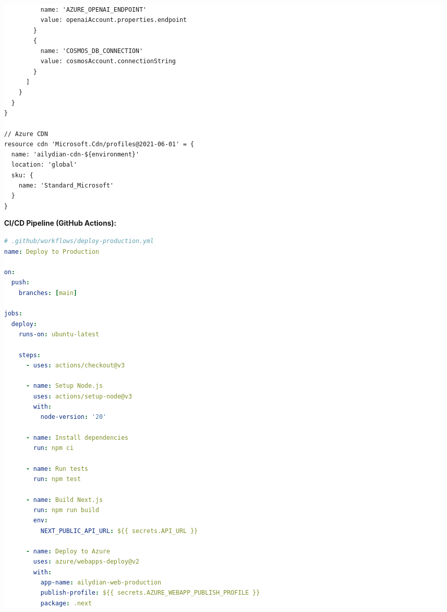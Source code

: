 ```bicep
          name: 'AZURE_OPENAI_ENDPOINT'
          value: openaiAccount.properties.endpoint
        }
        {
          name: 'COSMOS_DB_CONNECTION'
          value: cosmosAccount.connectionString
        }
      ]
    }
  }
}

// Azure CDN
resource cdn 'Microsoft.Cdn/profiles@2021-06-01' = {
  name: 'ailydian-cdn-${environment}'
  location: 'global'
  sku: {
    name: 'Standard_Microsoft'
  }
}
```

**CI/CD Pipeline (GitHub Actions):**

```yaml
# .github/workflows/deploy-production.yml
name: Deploy to Production

on:
  push:
    branches: [main]

jobs:
  deploy:
    runs-on: ubuntu-latest

    steps:
      - uses: actions/checkout@v3

      - name: Setup Node.js
        uses: actions/setup-node@v3
        with:
          node-version: '20'

      - name: Install dependencies
        run: npm ci

      - name: Run tests
        run: npm test

      - name: Build Next.js
        run: npm run build
        env:
          NEXT_PUBLIC_API_URL: ${{ secrets.API_URL }}

      - name: Deploy to Azure
        uses: azure/webapps-deploy@v2
        with:
          app-name: ailydian-web-production
          publish-profile: ${{ secrets.AZURE_WEBAPP_PUBLISH_PROFILE }}
          package: .next
```
